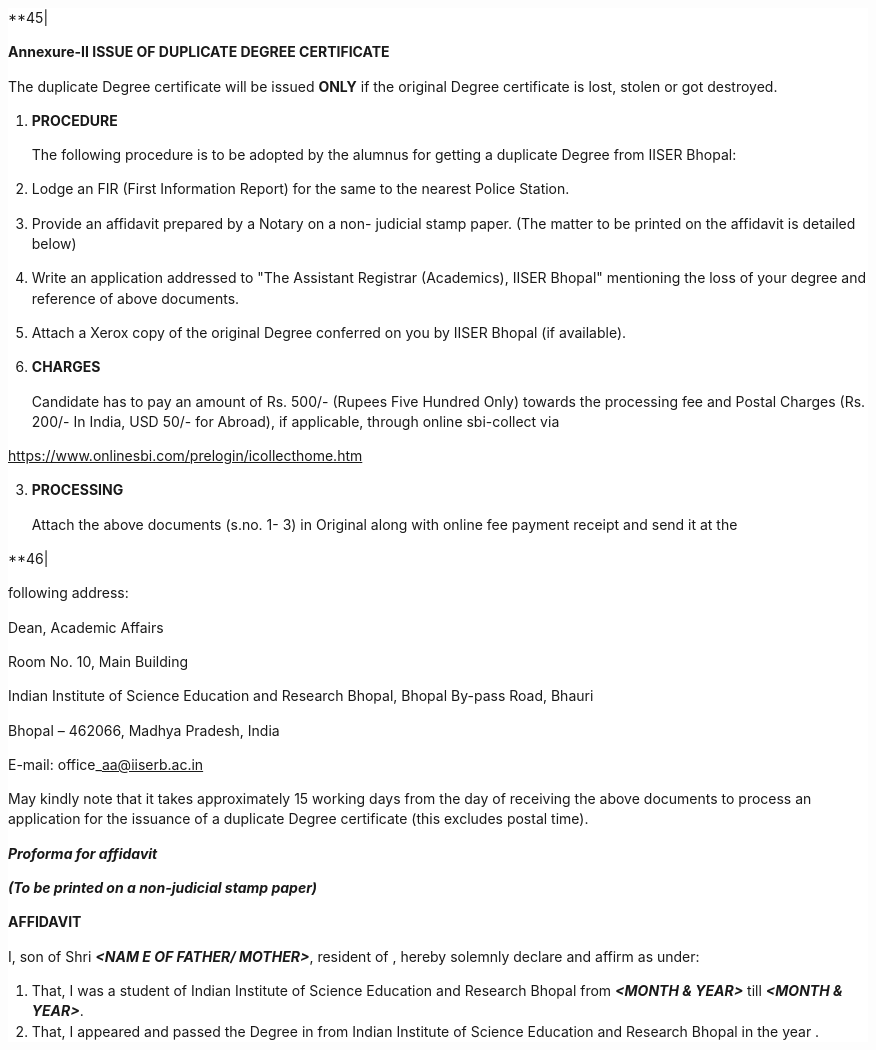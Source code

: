 **45| 

**Annexure-II ISSUE OF DUPLICATE DEGREE CERTIFICATE** 

The duplicate Degree certificate will be issued **ONLY** if the original Degree certificate is lost, stolen or got destroyed. 

1. **PROCEDURE** 

   The following procedure is to be adopted by the alumnus for getting a duplicate Degree from IISER Bhopal: 

1. Lodge an FIR (First Information Report) for the same to the nearest Police Station. 
1. Provide an affidavit prepared by a Notary on a non- judicial stamp paper. (The matter to be printed on the affidavit is detailed below) 
1. Write  an  application  addressed  to  "The  Assistant Registrar  (Academics),  IISER  Bhopal"  mentioning the  loss  of  your  degree  and  reference  of  above documents. 
1. Attach a Xerox copy of the original Degree conferred on you by IISER Bhopal (if available). 
2. **CHARGES** 

   Candidate has to pay an amount of Rs. 500/- (Rupees Five  Hundred  Only)  towards  the  processing  fee  and Postal  Charges  (Rs.  200/-  In  India,  USD  50/-  for Abroad), if applicable, through online sbi-collect via 

https://www.onlinesbi.com/prelogin/icollecthome.htm  

3. **PROCESSING** 

   Attach the above documents (s.no. 1- 3) in Original along with  online  fee  payment  receipt  and  send  it  at  the  

**46| 

following address: 

Dean, Academic Affairs  

Room No. 10, Main Building 

Indian Institute of Science Education and Research Bhopal, Bhopal By-pass Road, Bhauri  

Bhopal – 462066, Madhya Pradesh, India  

E-mail: office\_aa@iiserb.ac.in 

May kindly note that it takes approximately 15 working days from the day of receiving the above documents to process an application for the issuance of a duplicate Degree certificate (this excludes postal time). 

***Proforma for affidavit*** 

***(To be printed on a non-judicial stamp paper)***

**AFFIDAVIT** 

I, ***<NAME OF THE CANDIDATE>*** son of Shri ***<NAM E OF  FATHER/  MOTHER>***,  resident  of  ***<PRESENT RESIDENTIAL ADDRESS>***, hereby solemnly declare and affirm as under: 

1. That,  I  was  a  student  of  Indian  Institute  of  Science Education  and  Research  Bhopal  from  ***<MONTH  & YEAR>*** till ***<MONTH & YEAR>***. 
1. That,  I  appeared  and  passed  the  ***<NAME  OF  THE PROGRAMME>***  Degree  in  ***<NAME  OF  BRANCH>*** from Indian Institute of Science Education and Research Bhopal in the year ***<GRADUATING YEAR>***. 
